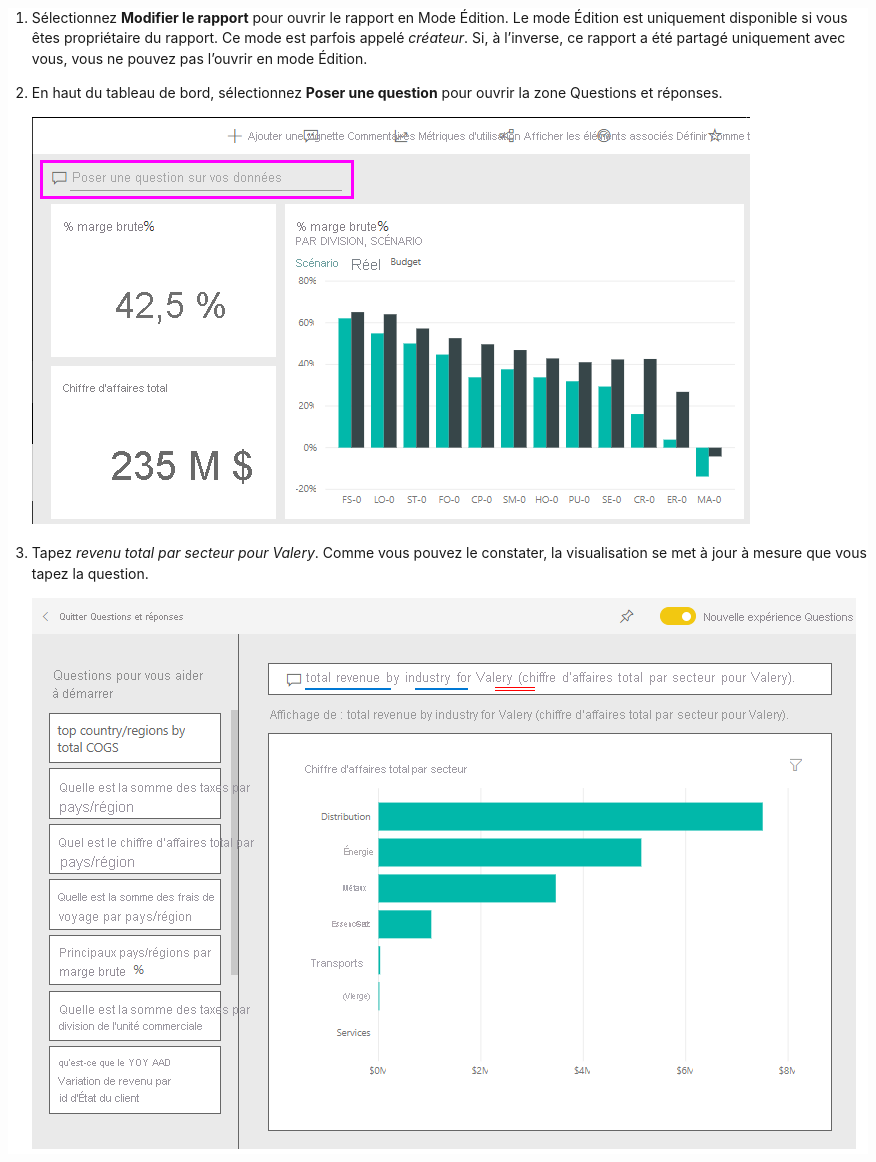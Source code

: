 1. Sélectionnez **Modifier le rapport** pour ouvrir le rapport en Mode Édition. Le mode Édition est uniquement disponible si vous êtes propriétaire du rapport. Ce mode est parfois appelé *créateur*. Si, à l’inverse, ce rapport a été partagé uniquement avec vous, vous ne pouvez pas l’ouvrir en mode Édition.

2.  En haut du tableau de bord, sélectionnez **Poser une question** pour ouvrir la zone Questions et réponses.

    ![Poser une question à propos de vos données](media/sample-customer-profitability/power-bi-ask-question.png)

3. Tapez *revenu total par secteur pour Valery*. Comme vous pouvez le constater, la visualisation se met à jour à mesure que vous tapez la question.

    ![Saisir une question dans la zone de question](media/sample-customer-profitability/power-bi-qna.png)
